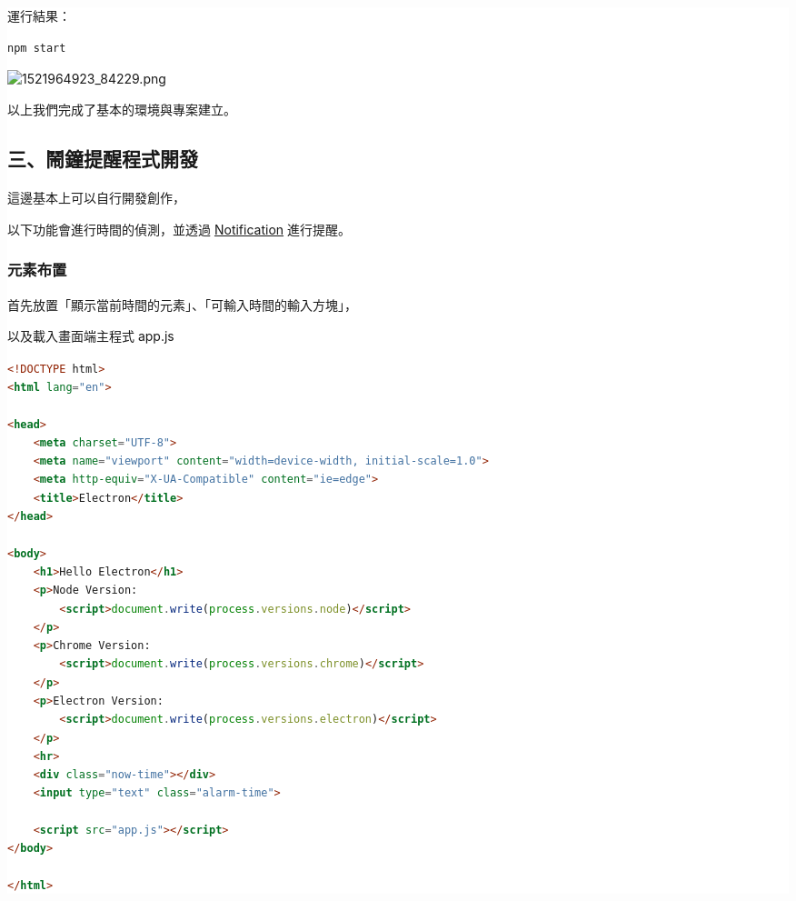 運行結果：

```bash
npm start
```

![1521964923_84229.png](https://raw.githubusercontent.com/explooosion/blogs/refs/heads/main/docs/images/2018-03-25_Electron%20-%20%E6%96%B0%E6%89%8B%E5%85%A5%E9%96%80%20-%20%E5%81%9A%E4%B8%80%E5%80%8B%E9%AC%A7%E9%90%98%E5%90%A7/1521964923_84229.png)

以上我們完成了基本的環境與專案建立。

三、鬧鐘提醒程式開發
----------

這邊基本上可以自行開發創作，

以下功能會進行時間的偵測，並透過 [Notification](https://developer.mozilla.org/zh-TW/docs/Web/API/notification) 進行提醒。

### 元素布置

首先放置「顯示當前時間的元素」、「可輸入時間的輸入方塊」，

以及載入畫面端主程式 app.js

```html
<!DOCTYPE html>
<html lang="en">

<head>
    <meta charset="UTF-8">
    <meta name="viewport" content="width=device-width, initial-scale=1.0">
    <meta http-equiv="X-UA-Compatible" content="ie=edge">
    <title>Electron</title>
</head>

<body>
    <h1>Hello Electron</h1>
    <p>Node Version:
        <script>document.write(process.versions.node)</script>
    </p>
    <p>Chrome Version:
        <script>document.write(process.versions.chrome)</script>
    </p>
    <p>Electron Version:
        <script>document.write(process.versions.electron)</script>
    </p>
    <hr>
    <div class="now-time"></div>
    <input type="text" class="alarm-time">

    <script src="app.js"></script>
</body>

</html>
```
